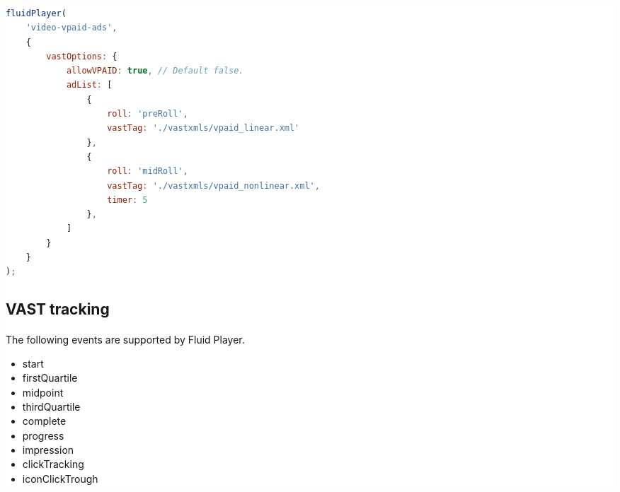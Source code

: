 ```javascript
fluidPlayer(
    'video-vpaid-ads',
    {
        vastOptions: {
            allowVPAID: true, // Default false.
            adList: [
                {
                    roll: 'preRoll',
                    vastTag: './vastxmls/vpaid_linear.xml'
                },
                {
                    roll: 'midRoll',
                    vastTag: './vastxmls/vpaid_nonlinear.xml',
                    timer: 5
                },
            ]
        }
    }
);
```

## VAST tracking

The following events are supported by Fluid Player.

* start
* firstQuartile
* midpoint
* thirdQuartile
* complete
* progress
* impression
* clickTracking
* iconClickTrough
